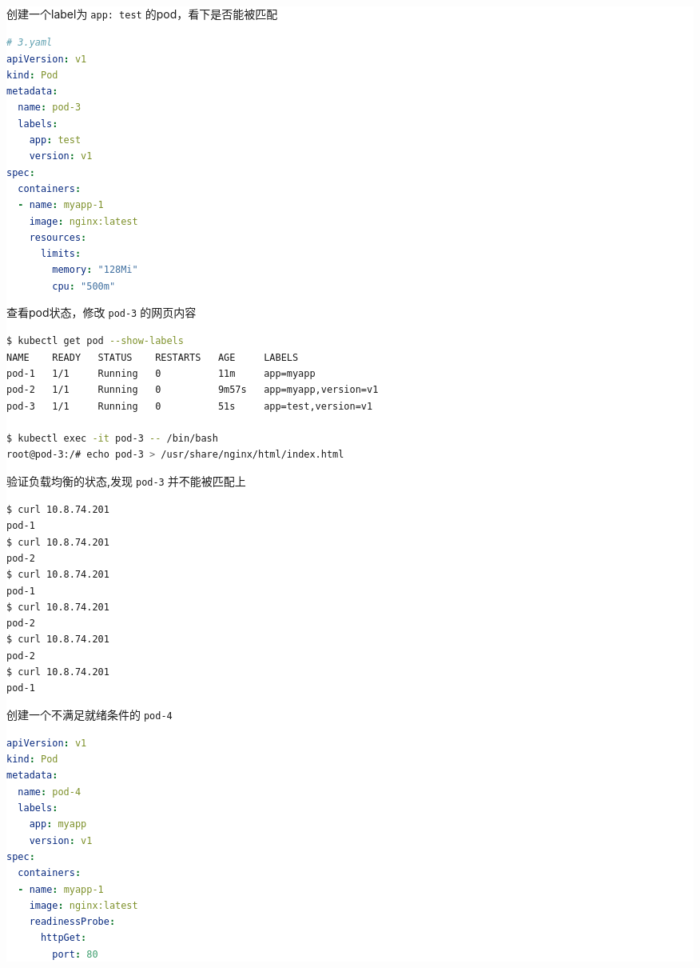 创建一个label为 `app: test` 的pod，看下是否能被匹配

```yaml
# 3.yaml
apiVersion: v1
kind: Pod
metadata:
  name: pod-3
  labels:
    app: test
    version: v1
spec:
  containers:
  - name: myapp-1
    image: nginx:latest
    resources:
      limits:
        memory: "128Mi"
        cpu: "500m"
```

查看pod状态，修改 `pod-3` 的网页内容

```bash
$ kubectl get pod --show-labels
NAME    READY   STATUS    RESTARTS   AGE     LABELS
pod-1   1/1     Running   0          11m     app=myapp
pod-2   1/1     Running   0          9m57s   app=myapp,version=v1
pod-3   1/1     Running   0          51s     app=test,version=v1

$ kubectl exec -it pod-3 -- /bin/bash
root@pod-3:/# echo pod-3 > /usr/share/nginx/html/index.html
```

验证负载均衡的状态,发现 `pod-3` 并不能被匹配上

```bash
$ curl 10.8.74.201
pod-1
$ curl 10.8.74.201
pod-2
$ curl 10.8.74.201
pod-1
$ curl 10.8.74.201
pod-2
$ curl 10.8.74.201
pod-2
$ curl 10.8.74.201
pod-1
```

创建一个不满足就绪条件的 `pod-4` 

```yaml
apiVersion: v1
kind: Pod
metadata:
  name: pod-4
  labels:
    app: myapp
    version: v1
spec:
  containers:
  - name: myapp-1
    image: nginx:latest
    readinessProbe:
      httpGet:
        port: 80
```